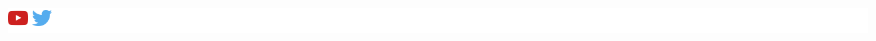 <img src="img/youtube.svg" width="20px;" alt=""/></a> <a target="_blank" rel="noopener noreferrer" href="https://twitter.com/rikkaroid" title="Twitter"><img src="img/twitter.svg" width="20px;" alt=""/></a></td>